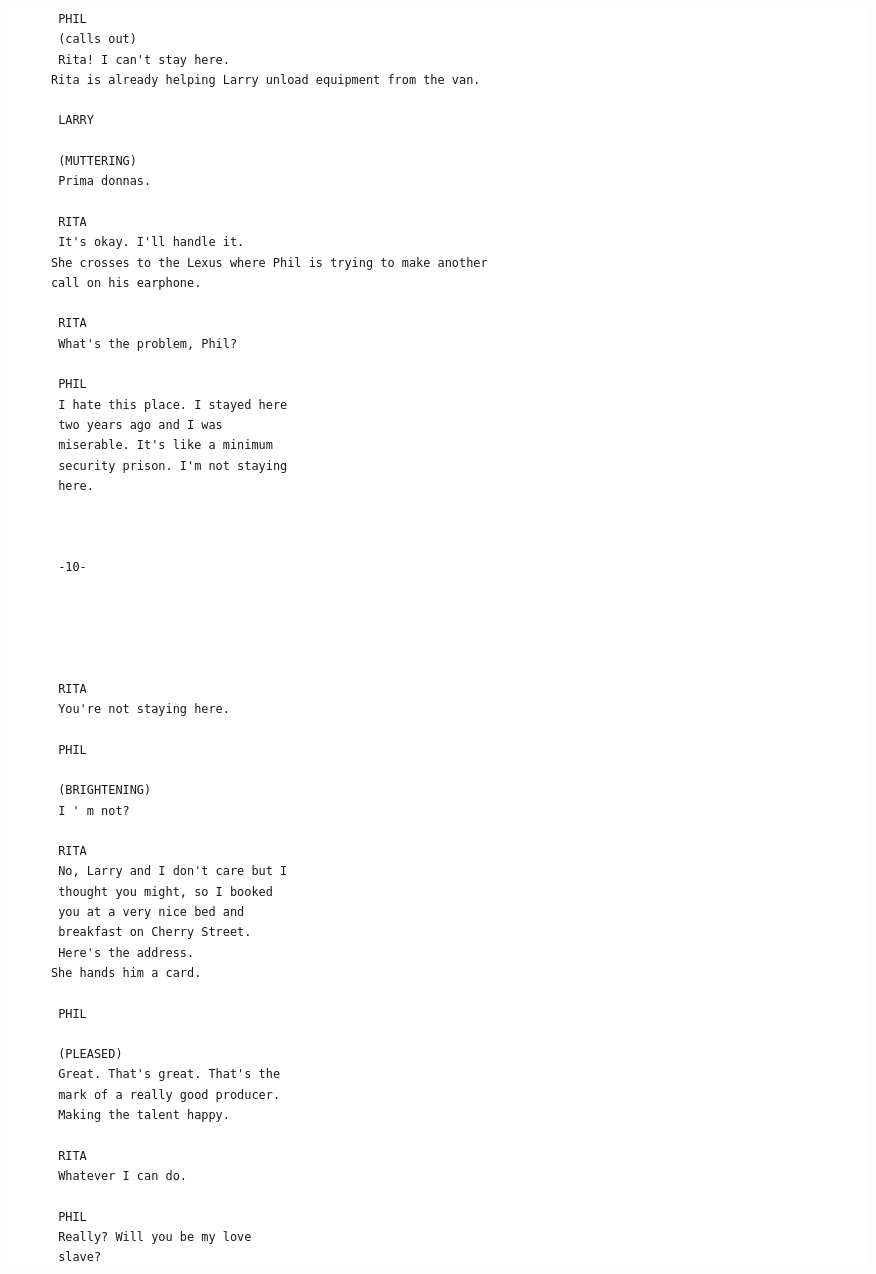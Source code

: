            PHIL
           (calls out)
           Rita! I can't stay here.
          Rita is already helping Larry unload equipment from the van.

           LARRY

           (MUTTERING)
           Prima donnas.

           RITA
           It's okay. I'll handle it.
          She crosses to the Lexus where Phil is trying to make another
          call on his earphone.

           RITA
           What's the problem, Phil?

           PHIL
           I hate this place. I stayed here
           two years ago and I was
           miserable. It's like a minimum
           security prison. I'm not staying
           here.

          

           -10-

          

          

           RITA
           You're not staying here.

           PHIL

           (BRIGHTENING)
           I ' m not?

           RITA
           No, Larry and I don't care but I
           thought you might, so I booked
           you at a very nice bed and
           breakfast on Cherry Street.
           Here's the address.
          She hands him a card.

           PHIL

           (PLEASED)
           Great. That's great. That's the
           mark of a really good producer.
           Making the talent happy.

           RITA
           Whatever I can do.

           PHIL
           Really? Will you be my love
           slave?
